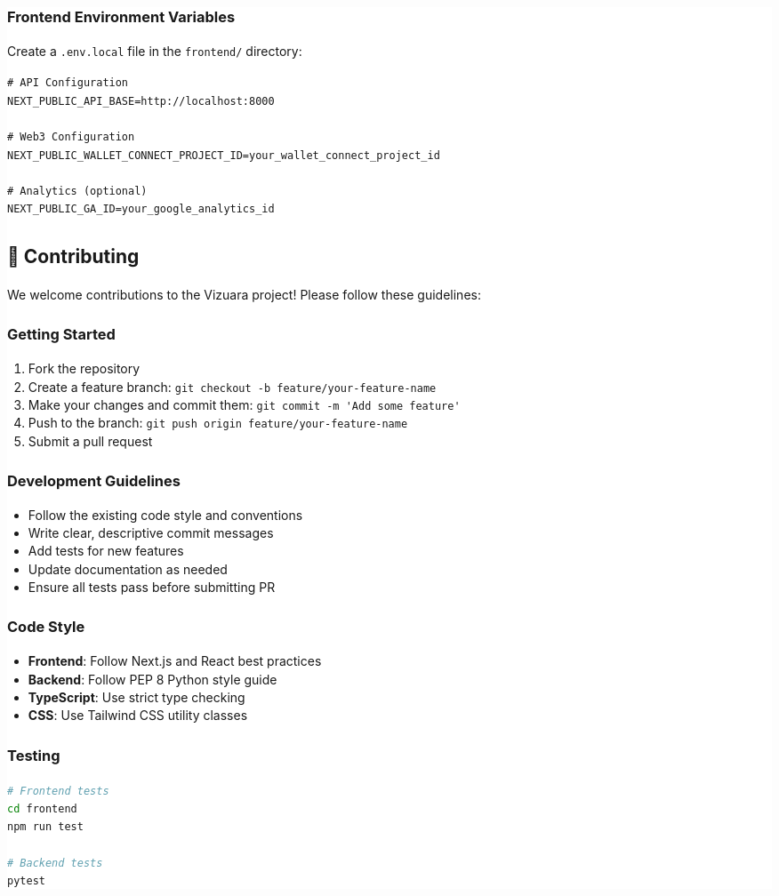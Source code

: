 ### Frontend Environment Variables

Create a `.env.local` file in the `frontend/` directory:

```env
# API Configuration
NEXT_PUBLIC_API_BASE=http://localhost:8000

# Web3 Configuration
NEXT_PUBLIC_WALLET_CONNECT_PROJECT_ID=your_wallet_connect_project_id

# Analytics (optional)
NEXT_PUBLIC_GA_ID=your_google_analytics_id
```



## 🤝 Contributing

We welcome contributions to the Vizuara project! Please follow these guidelines:

### Getting Started

1. Fork the repository
2. Create a feature branch: `git checkout -b feature/your-feature-name`
3. Make your changes and commit them: `git commit -m 'Add some feature'`
4. Push to the branch: `git push origin feature/your-feature-name`
5. Submit a pull request

### Development Guidelines

- Follow the existing code style and conventions
- Write clear, descriptive commit messages
- Add tests for new features
- Update documentation as needed
- Ensure all tests pass before submitting PR

### Code Style

- **Frontend**: Follow Next.js and React best practices
- **Backend**: Follow PEP 8 Python style guide
- **TypeScript**: Use strict type checking
- **CSS**: Use Tailwind CSS utility classes

### Testing

```bash
# Frontend tests
cd frontend
npm run test

# Backend tests
pytest
```
